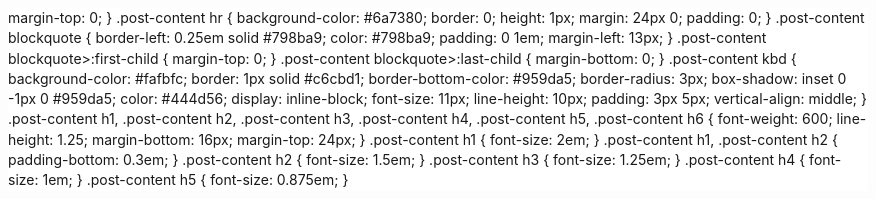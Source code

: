   margin-top: 0;
}
.post-content hr {
  background-color: #6a7380;
  border: 0;
  height: 1px;
  margin: 24px 0;
  padding: 0;
}
.post-content blockquote {
  border-left: 0.25em solid #798ba9;
  color: #798ba9;
  padding: 0 1em;
  margin-left: 13px;
}
.post-content blockquote>:first-child {
  margin-top: 0;
}
.post-content blockquote>:last-child {
  margin-bottom: 0;
}
.post-content kbd {
  background-color: #fafbfc;
  border: 1px solid #c6cbd1;
  border-bottom-color: #959da5;
  border-radius: 3px;
  box-shadow: inset 0 -1px 0 #959da5;
  color: #444d56;
  display: inline-block;
  font-size: 11px;
  line-height: 10px;
  padding: 3px 5px;
  vertical-align: middle;
}
.post-content h1,
.post-content h2,
.post-content h3,
.post-content h4,
.post-content h5,
.post-content h6 {
  font-weight: 600;
  line-height: 1.25;
  margin-bottom: 16px;
  margin-top: 24px;
}
.post-content h1 {
  font-size: 2em;
}
.post-content h1,
.post-content h2 {
  padding-bottom: 0.3em;
}
.post-content h2 {
  font-size: 1.5em;
}
.post-content h3 {
  font-size: 1.25em;
}
.post-content h4 {
  font-size: 1em;
}
.post-content h5 {
  font-size: 0.875em;
}
